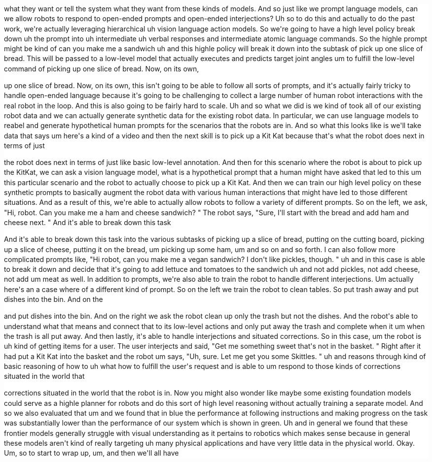 what they want or tell the system what they want from these kinds of models. And so just like we prompt language models, can we allow robots to respond to open-ended prompts and open-ended interjections? Uh so to do this and actually to do the past work, we're actually leveraging hierarchical uh vision language action models. So we're going to have a high level policy break down uh the prompt into uh intermediate uh verbal responses and intermediate atomic language commands. So the highle prompt might be kind of can you make me a sandwich uh and this highle policy will break it down into the subtask of pick up one slice of bread. This will be passed to a low-level model that actually executes and predicts target joint angles um to fulfill the low-level command of picking up one slice of bread. Now, on its own,

up one slice of bread. Now, on its own, this isn't going to be able to follow all sorts of prompts, and it's actually fairly tricky to handle open-ended language because it's going to be challenging to collect a large number of human robot interactions with the real robot in the loop. And this is also going to be fairly hard to scale. Uh and so what we did is we kind of took all of our existing robot data and we can actually generate synthetic data for the existing robot data. In particular, we can use language models to reabel and generate hypothetical human prompts for the scenarios that the robots are in. And so what this looks like is we'll take data that says um here's a kind of a video and then the next skill is to pick up a Kit Kat because that's what the robot does next in terms of just

the robot does next in terms of just like basic low-level annotation. And then for this scenario where the robot is about to pick up the KitKat, we can ask a vision language model, what is a hypothetical prompt that a human might have asked that led to this um this particular scenario and the robot to actually choose to pick up a Kit Kat. And then we can train our high level policy on these synthetic prompts to basically augment the robot data with various human interactions that might have led to those different situations. And as a result of this, we're able to actually allow robots to follow a variety of different prompts. So on the left, we ask, "Hi, robot. Can you make me a ham and cheese sandwich? " The robot says, "Sure, I'll start with the bread and add ham and cheese next. " And it's able to break down this task

And it's able to break down this task into the various subtasks of picking up a slice of bread, putting on the cutting board, picking up a slice of cheese, putting it on the bread, um picking up some ham, um and so on and so forth. I can also follow more complicated prompts like, "Hi robot, can you make me a vegan sandwich? I don't like pickles, though. " uh and in this case is able to break it down and decide that it's going to add lettuce and tomatoes to the sandwich uh and not add pickles, not add cheese, not add um meat as well. In addition to prompts, we're also able to train the robot to handle different interjections. Um actually here's an a case where of a different kind of prompt. So on the left we train the robot to clean tables. So put trash away and put dishes into the bin. And on the

and put dishes into the bin. And on the right we ask the robot clean up only the trash but not the dishes. And the robot's able to understand what that means and connect that to its low-level actions and only put away the trash and complete when it um when the trash is all put away. And then lastly, it's able to handle interjections and situated corrections. So in this case, um the robot is uh kind of getting items for a user. The user interjects and said, "Get me something sweet that's not in the basket. " Right after it had put a Kit Kat into the basket and the robot um says, "Uh, sure. Let me get you some Skittles. " uh and reasons through kind of basic reasoning of how to uh what how to fulfill the user's request and is able to um respond to those kinds of corrections situated in the world that

corrections situated in the world that the robot is in. Now you might also wonder like maybe some existing foundation models could serve as a highle planner for robots and do this sort of high level reasoning without actually training a separate model. And so we also evaluated that um and we found that in blue the performance at following instructions and making progress on the task was substantially lower than the performance of our system which is shown in green. Uh and in general we found that these frontier models generally struggle with visual understanding as it pertains to robotics which makes sense because in general these models aren't kind of really targeting uh many physical applications and have very little data in the physical world. Okay. Um, so to start to wrap up, um, and then we'll all have
